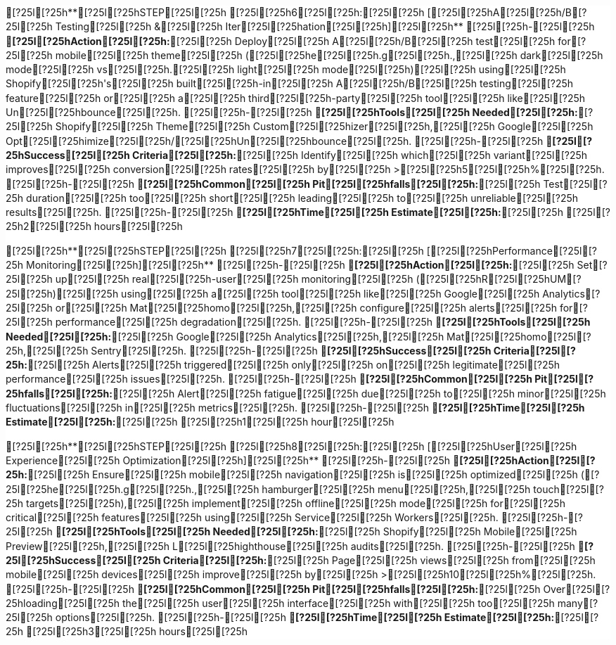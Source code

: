 [?25l[?25h**[?25l[?25hSTEP[?25l[?25h [?25l[?25h6[?25l[?25h:[?25l[?25h [[?25l[?25hA[?25l[?25h/B[?25l[?25h Testing[?25l[?25h &[?25l[?25h Iter[?25l[?25hation[?25l[?25h][?25l[?25h**
[?25l[?25h-[?25l[?25h **[?25l[?25hAction[?25l[?25h:**[?25l[?25h Deploy[?25l[?25h A[?25l[?25h/B[?25l[?25h test[?25l[?25h for[?25l[?25h mobile[?25l[?25h theme[?25l[?25h ([?25l[?25he[?25l[?25h.g[?25l[?25h.,[?25l[?25h dark[?25l[?25h mode[?25l[?25h vs[?25l[?25h.[?25l[?25h light[?25l[?25h mode[?25l[?25h)[?25l[?25h using[?25l[?25h Shopify[?25l[?25h's[?25l[?25h built[?25l[?25h-in[?25l[?25h A[?25l[?25h/B[?25l[?25h testing[?25l[?25h feature[?25l[?25h or[?25l[?25h a[?25l[?25h third[?25l[?25h-party[?25l[?25h tool[?25l[?25h like[?25l[?25h Un[?25l[?25hbounce[?25l[?25h.
[?25l[?25h-[?25l[?25h **[?25l[?25hTools[?25l[?25h Needed[?25l[?25h:**[?25l[?25h Shopify[?25l[?25h Theme[?25l[?25h Custom[?25l[?25hizer[?25l[?25h,[?25l[?25h Google[?25l[?25h Opt[?25l[?25himize[?25l[?25h/[?25l[?25hUn[?25l[?25hbounce[?25l[?25h.
[?25l[?25h-[?25l[?25h **[?25l[?25hSuccess[?25l[?25h Criteria[?25l[?25h:**[?25l[?25h Identify[?25l[?25h which[?25l[?25h variant[?25l[?25h improves[?25l[?25h conversion[?25l[?25h rates[?25l[?25h by[?25l[?25h >[?25l[?25h5[?25l[?25h%[?25l[?25h.
[?25l[?25h-[?25l[?25h **[?25l[?25hCommon[?25l[?25h Pit[?25l[?25hfalls[?25l[?25h:**[?25l[?25h Test[?25l[?25h duration[?25l[?25h too[?25l[?25h short[?25l[?25h leading[?25l[?25h to[?25l[?25h unreliable[?25l[?25h results[?25l[?25h.
[?25l[?25h-[?25l[?25h **[?25l[?25hTime[?25l[?25h Estimate[?25l[?25h:**[?25l[?25h [?25l[?25h2[?25l[?25h hours[?25l[?25h

[?25l[?25h**[?25l[?25hSTEP[?25l[?25h [?25l[?25h7[?25l[?25h:[?25l[?25h [[?25l[?25hPerformance[?25l[?25h Monitoring[?25l[?25h][?25l[?25h**
[?25l[?25h-[?25l[?25h **[?25l[?25hAction[?25l[?25h:**[?25l[?25h Set[?25l[?25h up[?25l[?25h real[?25l[?25h-user[?25l[?25h monitoring[?25l[?25h ([?25l[?25hR[?25l[?25hUM[?25l[?25h)[?25l[?25h using[?25l[?25h a[?25l[?25h tool[?25l[?25h like[?25l[?25h Google[?25l[?25h Analytics[?25l[?25h or[?25l[?25h Mat[?25l[?25homo[?25l[?25h,[?25l[?25h configure[?25l[?25h alerts[?25l[?25h for[?25l[?25h performance[?25l[?25h degradation[?25l[?25h.
[?25l[?25h-[?25l[?25h **[?25l[?25hTools[?25l[?25h Needed[?25l[?25h:**[?25l[?25h Google[?25l[?25h Analytics[?25l[?25h,[?25l[?25h Mat[?25l[?25homo[?25l[?25h,[?25l[?25h Sentry[?25l[?25h.
[?25l[?25h-[?25l[?25h **[?25l[?25hSuccess[?25l[?25h Criteria[?25l[?25h:**[?25l[?25h Alerts[?25l[?25h triggered[?25l[?25h only[?25l[?25h on[?25l[?25h legitimate[?25l[?25h performance[?25l[?25h issues[?25l[?25h.
[?25l[?25h-[?25l[?25h **[?25l[?25hCommon[?25l[?25h Pit[?25l[?25hfalls[?25l[?25h:**[?25l[?25h Alert[?25l[?25h fatigue[?25l[?25h due[?25l[?25h to[?25l[?25h minor[?25l[?25h fluctuations[?25l[?25h in[?25l[?25h metrics[?25l[?25h.
[?25l[?25h-[?25l[?25h **[?25l[?25hTime[?25l[?25h Estimate[?25l[?25h:**[?25l[?25h [?25l[?25h1[?25l[?25h hour[?25l[?25h

[?25l[?25h**[?25l[?25hSTEP[?25l[?25h [?25l[?25h8[?25l[?25h:[?25l[?25h [[?25l[?25hUser[?25l[?25h Experience[?25l[?25h Optimization[?25l[?25h][?25l[?25h**
[?25l[?25h-[?25l[?25h **[?25l[?25hAction[?25l[?25h:**[?25l[?25h Ensure[?25l[?25h mobile[?25l[?25h navigation[?25l[?25h is[?25l[?25h optimized[?25l[?25h ([?25l[?25he[?25l[?25h.g[?25l[?25h.,[?25l[?25h hamburger[?25l[?25h menu[?25l[?25h,[?25l[?25h touch[?25l[?25h targets[?25l[?25h),[?25l[?25h implement[?25l[?25h offline[?25l[?25h mode[?25l[?25h for[?25l[?25h critical[?25l[?25h features[?25l[?25h using[?25l[?25h Service[?25l[?25h Workers[?25l[?25h.
[?25l[?25h-[?25l[?25h **[?25l[?25hTools[?25l[?25h Needed[?25l[?25h:**[?25l[?25h Shopify[?25l[?25h Mobile[?25l[?25h Preview[?25l[?25h,[?25l[?25h L[?25l[?25highthouse[?25l[?25h audits[?25l[?25h.
[?25l[?25h-[?25l[?25h **[?25l[?25hSuccess[?25l[?25h Criteria[?25l[?25h:**[?25l[?25h Page[?25l[?25h views[?25l[?25h from[?25l[?25h mobile[?25l[?25h devices[?25l[?25h improve[?25l[?25h by[?25l[?25h >[?25l[?25h10[?25l[?25h%[?25l[?25h.
[?25l[?25h-[?25l[?25h **[?25l[?25hCommon[?25l[?25h Pit[?25l[?25hfalls[?25l[?25h:**[?25l[?25h Over[?25l[?25hloading[?25l[?25h the[?25l[?25h user[?25l[?25h interface[?25l[?25h with[?25l[?25h too[?25l[?25h many[?25l[?25h options[?25l[?25h.
[?25l[?25h-[?25l[?25h **[?25l[?25hTime[?25l[?25h Estimate[?25l[?25h:**[?25l[?25h [?25l[?25h3[?25l[?25h hours[?25l[?25h
